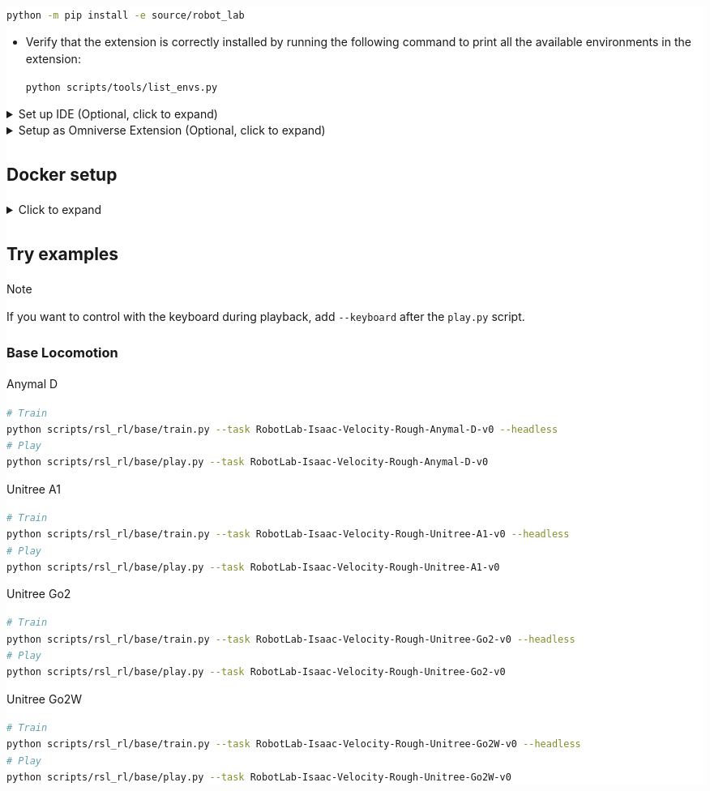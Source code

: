   ```bash
  python -m pip install -e source/robot_lab
  ```

- Verify that the extension is correctly installed by running the following command to print all the available environments in the extension:

  ```bash
  python scripts/tools/list_envs.py
  ```

<details><summary>Set up IDE (Optional, click to expand)</summary></details>

<details><summary>Setup as Omniverse Extension (Optional, click to expand)</summary></details>

## Docker setup

<details><summary>Click to expand</summary></details>

## Try examples

> [!NOTE]
> If you want to control with the keyboard during playback, add ``--keyboard`` after the ``play.py`` script.

### Base Locomotion

Anymal D

```bash
# Train
python scripts/rsl_rl/base/train.py --task RobotLab-Isaac-Velocity-Rough-Anymal-D-v0 --headless
# Play
python scripts/rsl_rl/base/play.py --task RobotLab-Isaac-Velocity-Rough-Anymal-D-v0
```

Unitree A1

```bash
# Train
python scripts/rsl_rl/base/train.py --task RobotLab-Isaac-Velocity-Rough-Unitree-A1-v0 --headless
# Play
python scripts/rsl_rl/base/play.py --task RobotLab-Isaac-Velocity-Rough-Unitree-A1-v0
```

Unitree Go2

```bash
# Train
python scripts/rsl_rl/base/train.py --task RobotLab-Isaac-Velocity-Rough-Unitree-Go2-v0 --headless
# Play
python scripts/rsl_rl/base/play.py --task RobotLab-Isaac-Velocity-Rough-Unitree-Go2-v0
```

Unitree Go2W

```bash
# Train
python scripts/rsl_rl/base/train.py --task RobotLab-Isaac-Velocity-Rough-Unitree-Go2W-v0 --headless
# Play
python scripts/rsl_rl/base/play.py --task RobotLab-Isaac-Velocity-Rough-Unitree-Go2W-v0
```
